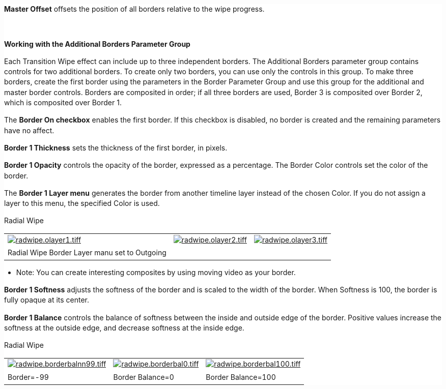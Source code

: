 **Master Offset** offsets the position of all borders relative to the wipe progress.


 


**Working with the Additional Borders Parameter Group**


Each Transition Wipe effect can include up to three independent borders. The Additional Borders parameter group contains controls for two additional borders. To create only two borders, you can use only the controls in this group. To make three borders, create the first border using the parameters in the Border Parameter Group and use this group for the additional and master border controls. Borders are composited in order; if all three borders are used, Border 3 is composited over Border 2, which is composited over Border 1.


The **Border On checkbox** enables the first border. If this checkbox is disabled, no border is created and the remaining parameters have no affect.


**Border 1 Thickness** sets the thickness of the first border, in pixels.


**Border 1 Opacity** controls the opacity of the border, expressed as a percentage. The Border Color controls set the color of the border.


The **Border 1 Layer menu** generates the border from another timeline layer instead of the chosen Color. If you do not assign a layer to this menu, the specified Color is used.


Radial Wipe




|  |  |  |
| --- | --- | --- |
| [![radwipe.olayer1.tiff](https://borisfx-com-res.cloudinary.com/image/upload//documentation/continuum/uploads/2013/06/radwipe.olayer1.tiff.jpg)](https://borisfx-com-res.cloudinary.com/image/upload//documentation/continuum/uploads/2013/06/radwipe.olayer1.tiff.jpg) | [![radwipe.olayer2.tiff](https://borisfx-com-res.cloudinary.com/image/upload//documentation/continuum/uploads/2013/06/radwipe.olayer2.tiff.jpg)](https://borisfx-com-res.cloudinary.com/image/upload//documentation/continuum/uploads/2013/06/radwipe.olayer2.tiff.jpg) | [![radwipe.olayer3.tiff](https://borisfx-com-res.cloudinary.com/image/upload//documentation/continuum/uploads/2013/06/radwipe.olayer3.tiff.jpg)](https://borisfx-com-res.cloudinary.com/image/upload//documentation/continuum/uploads/2013/06/radwipe.olayer3.tiff.jpg) |
| Radial Wipe Border Layer manu set to Outgoing |  |  |


* Note: You can create interesting composites by using moving video as your border.


**Border 1 Softness** adjusts the softness of the border and is scaled to the width of the border. When Softness is 100, the border is fully opaque at its center.


**Border 1 Balance** controls the balance of softness between the inside and outside edge of the border. Positive values increase the softness at the outside edge, and decrease softness at the inside edge.


Radial Wipe




|  |  |  |
| --- | --- | --- |
| [![radwipe.borderbalnn99.tiff](https://borisfx-com-res.cloudinary.com/image/upload//documentation/continuum/uploads/2013/06/radwipe.borderbalnn99.tiff.jpg)](https://borisfx-com-res.cloudinary.com/image/upload//documentation/continuum/uploads/2013/06/radwipe.borderbalnn99.tiff.jpg) | [![radwipe.borderbal0.tiff](https://borisfx-com-res.cloudinary.com/image/upload//documentation/continuum/uploads/2013/06/radwipe.borderbal0.tiff.jpg)](https://borisfx-com-res.cloudinary.com/image/upload//documentation/continuum/uploads/2013/06/radwipe.borderbal0.tiff.jpg) | [![radwipe.borderbal100.tiff](https://borisfx-com-res.cloudinary.com/image/upload//documentation/continuum/uploads/2013/06/radwipe.borderbal100.tiff.jpg)](https://borisfx-com-res.cloudinary.com/image/upload//documentation/continuum/uploads/2013/06/radwipe.borderbal100.tiff.jpg) |
| Border=-99 | Border Balance=0 | Border Balance=100 |
